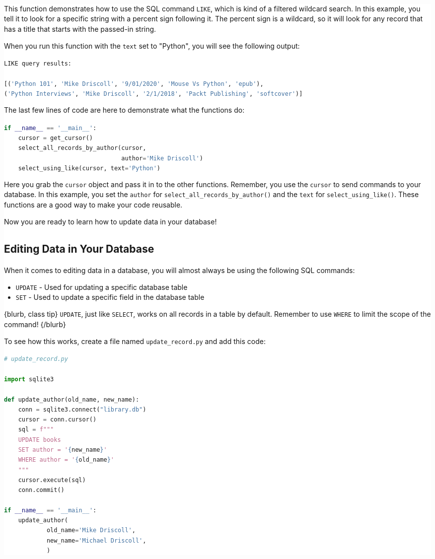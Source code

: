 This function demonstrates how to use the SQL command `LIKE`, which is kind of a filtered wildcard search. In this example, you tell it to look for a specific string with a percent sign following it. The percent sign is a wildcard, so it will look for any record that has a title that starts with the passed-in string.

When you run this function with the `text` set to "Python", you will see the following output:

```py
LIKE query results:

[('Python 101', 'Mike Driscoll', '9/01/2020', 'Mouse Vs Python', 'epub'), 
('Python Interviews', 'Mike Driscoll', '2/1/2018', 'Packt Publishing', 'softcover')]

```

The last few lines of code are here to demonstrate what the functions do:

```py
if __name__ == '__main__':
    cursor = get_cursor()
    select_all_records_by_author(cursor,
                                 author='Mike Driscoll')
    select_using_like(cursor, text='Python')

```

Here you grab the `cursor` object and pass it in to the other functions. Remember, you use the `cursor` to send commands to your database. In this example, you set the `author` for `select_all_records_by_author()` and the `text` for `select_using_like()`. These functions are a good way to make your code reusable.

Now you are ready to learn how to update data in your database!

## Editing Data in Your Database

When it comes to editing data in a database, you will almost always be using the following SQL commands:

*   `UPDATE` - Used for updating a specific database table
*   `SET` - Used to update a specific field in the database table

{blurb, class tip} `UPDATE`, just like `SELECT`, works on all records in a table by default. Remember to use `WHERE` to limit the scope of the command! {/blurb}

To see how this works, create a file named `update_record.py` and add this code:

```py
# update_record.py

import sqlite3

def update_author(old_name, new_name):
    conn = sqlite3.connect("library.db")
    cursor = conn.cursor()
    sql = f"""
    UPDATE books
    SET author = '{new_name}'
    WHERE author = '{old_name}'
    """
    cursor.execute(sql)
    conn.commit()

if __name__ == '__main__':
    update_author(
            old_name='Mike Driscoll',
            new_name='Michael Driscoll',
            )

```